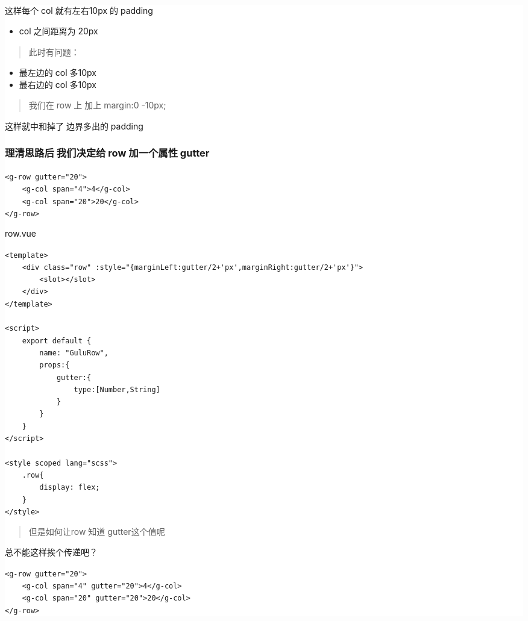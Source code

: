 这样每个 col 就有左右10px 的 padding 

- col 之间距离为 20px

> 此时有问题：
 
- 最左边的 col 多10px 
- 最右边的 col 多10px 

> 我们在 row 上 加上 margin:0 -10px; 

这样就中和掉了 边界多出的 padding


### 理清思路后 我们决定给 row 加一个属性 gutter

```
<g-row gutter="20">
    <g-col span="4">4</g-col>
    <g-col span="20">20</g-col>
</g-row>
```

row.vue

```
<template>
    <div class="row" :style="{marginLeft:gutter/2+'px',marginRight:gutter/2+'px'}">
        <slot></slot>
    </div>
</template>

<script>
    export default {
        name: "GuluRow",
        props:{
            gutter:{
                type:[Number,String]
            }
        }
    }
</script>

<style scoped lang="scss">
    .row{
        display: flex;
    }
</style>
```

> 但是如何让row 知道 gutter这个值呢

总不能这样挨个传递吧？

```
<g-row gutter="20">
    <g-col span="4" gutter="20">4</g-col>
    <g-col span="20" gutter="20">20</g-col>
</g-row>
```
